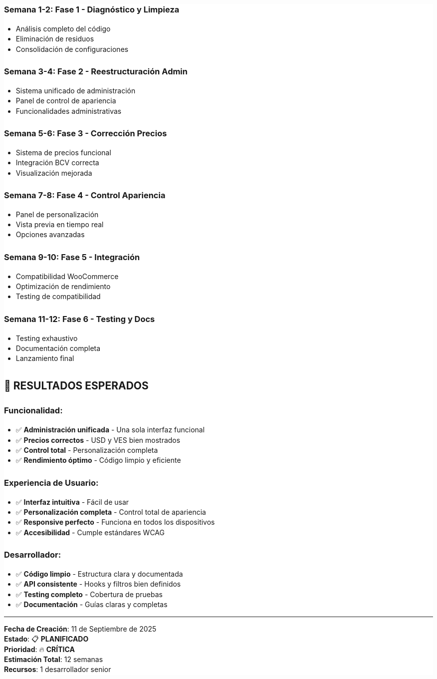 ### **Semana 1-2: Fase 1 - Diagnóstico y Limpieza**
- Análisis completo del código
- Eliminación de residuos
- Consolidación de configuraciones

### **Semana 3-4: Fase 2 - Reestructuración Admin**
- Sistema unificado de administración
- Panel de control de apariencia
- Funcionalidades administrativas

### **Semana 5-6: Fase 3 - Corrección Precios**
- Sistema de precios funcional
- Integración BCV correcta
- Visualización mejorada

### **Semana 7-8: Fase 4 - Control Apariencia**
- Panel de personalización
- Vista previa en tiempo real
- Opciones avanzadas

### **Semana 9-10: Fase 5 - Integración**
- Compatibilidad WooCommerce
- Optimización de rendimiento
- Testing de compatibilidad

### **Semana 11-12: Fase 6 - Testing y Docs**
- Testing exhaustivo
- Documentación completa
- Lanzamiento final

## 🎯 **RESULTADOS ESPERADOS**

### **Funcionalidad:**
- ✅ **Administración unificada** - Una sola interfaz funcional
- ✅ **Precios correctos** - USD y VES bien mostrados
- ✅ **Control total** - Personalización completa
- ✅ **Rendimiento óptimo** - Código limpio y eficiente

### **Experiencia de Usuario:**
- ✅ **Interfaz intuitiva** - Fácil de usar
- ✅ **Personalización completa** - Control total de apariencia
- ✅ **Responsive perfecto** - Funciona en todos los dispositivos
- ✅ **Accesibilidad** - Cumple estándares WCAG

### **Desarrollador:**
- ✅ **Código limpio** - Estructura clara y documentada
- ✅ **API consistente** - Hooks y filtros bien definidos
- ✅ **Testing completo** - Cobertura de pruebas
- ✅ **Documentación** - Guías claras y completas

---

**Fecha de Creación**: 11 de Septiembre de 2025  
**Estado**: 📋 **PLANIFICADO**  
**Prioridad**: 🔥 **CRÍTICA**  
**Estimación Total**: 12 semanas  
**Recursos**: 1 desarrollador senior
